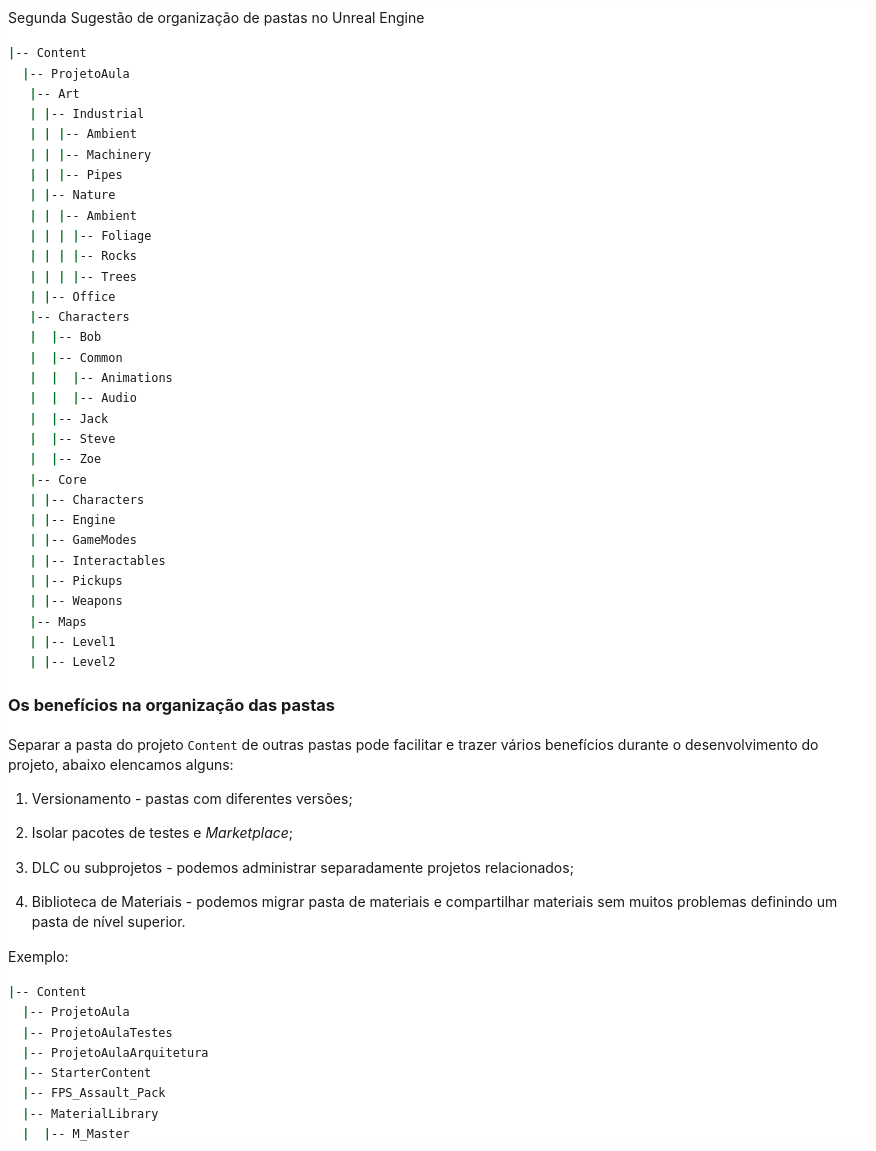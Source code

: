 Segunda Sugestão de organização de pastas no Unreal Engine

```bash
|-- Content
  |-- ProjetoAula
   |-- Art
   | |-- Industrial
   | | |-- Ambient
   | | |-- Machinery
   | | |-- Pipes
   | |-- Nature
   | | |-- Ambient
   | | | |-- Foliage
   | | | |-- Rocks
   | | | |-- Trees
   | |-- Office
   |-- Characters
   |  |-- Bob
   |  |-- Common
   |  |  |-- Animations
   |  |  |-- Audio
   |  |-- Jack
   |  |-- Steve
   |  |-- Zoe
   |-- Core
   | |-- Characters
   | |-- Engine
   | |-- GameModes
   | |-- Interactables
   | |-- Pickups
   | |-- Weapons
   |-- Maps
   | |-- Level1
   | |-- Level2
```

### Os benefícios na organização das pastas

Separar a pasta do projeto `Content` de outras pastas pode facilitar e trazer vários benefícios durante o desenvolvimento do projeto, abaixo elencamos alguns:

1. Versionamento - pastas com diferentes versões;

1. Isolar pacotes de testes e *Marketplace*;

1. DLC ou subprojetos - podemos administrar separadamente projetos relacionados;

1. Biblioteca de Materiais - podemos migrar pasta de materiais e compartilhar materiais sem muitos problemas definindo um pasta de nível superior.

Exemplo:

```bash
|-- Content
  |-- ProjetoAula
  |-- ProjetoAulaTestes
  |-- ProjetoAulaArquitetura
  |-- StarterContent
  |-- FPS_Assault_Pack
  |-- MaterialLibrary
  |  |-- M_Master
```
